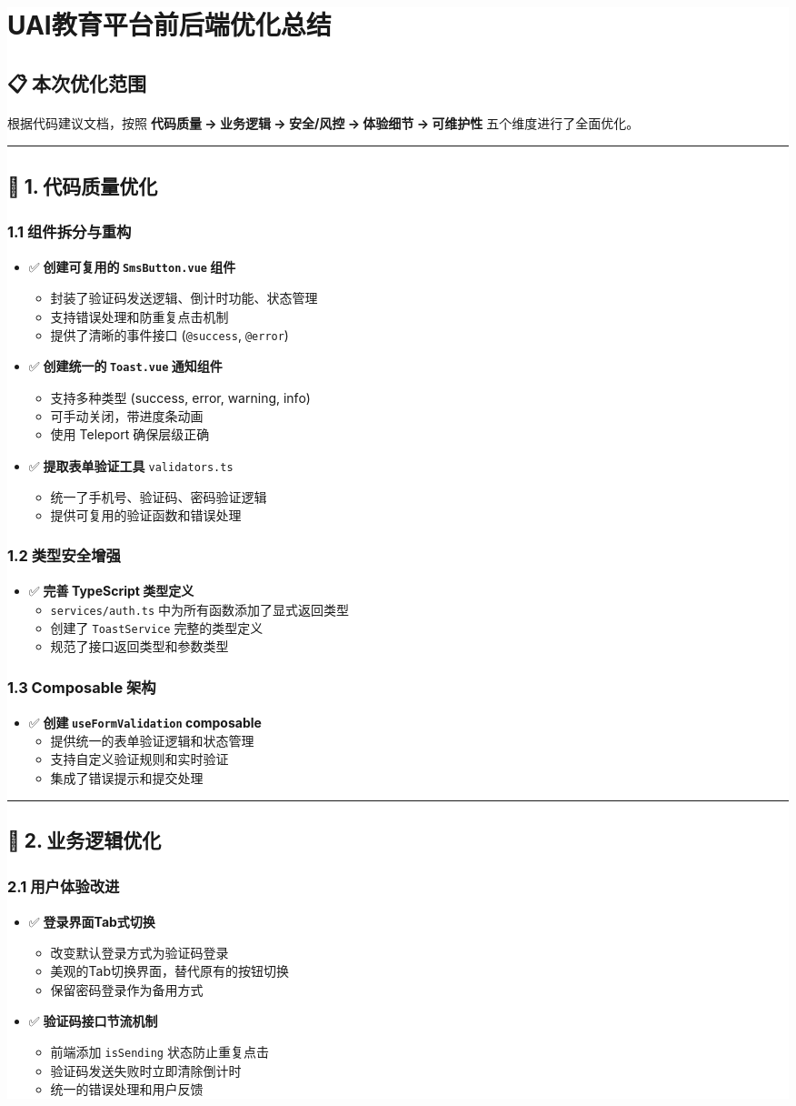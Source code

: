 # UAI教育平台前后端优化总结

## 📋 本次优化范围

根据代码建议文档，按照 **代码质量 → 业务逻辑 → 安全/风控 → 体验细节 → 可维护性** 五个维度进行了全面优化。

---

## 🎯 1. 代码质量优化

### 1.1 组件拆分与重构
- ✅ **创建可复用的 `SmsButton.vue` 组件**
  - 封装了验证码发送逻辑、倒计时功能、状态管理
  - 支持错误处理和防重复点击机制
  - 提供了清晰的事件接口 (`@success`, `@error`)

- ✅ **创建统一的 `Toast.vue` 通知组件**
  - 支持多种类型 (success, error, warning, info)
  - 可手动关闭，带进度条动画
  - 使用 Teleport 确保层级正确

- ✅ **提取表单验证工具** `validators.ts`
  - 统一了手机号、验证码、密码验证逻辑
  - 提供可复用的验证函数和错误处理

### 1.2 类型安全增强
- ✅ **完善 TypeScript 类型定义**
  - `services/auth.ts` 中为所有函数添加了显式返回类型
  - 创建了 `ToastService` 完整的类型定义
  - 规范了接口返回类型和参数类型

### 1.3 Composable 架构
- ✅ **创建 `useFormValidation` composable**
  - 提供统一的表单验证逻辑和状态管理
  - 支持自定义验证规则和实时验证
  - 集成了错误提示和提交处理

---

## 🔧 2. 业务逻辑优化

### 2.1 用户体验改进
- ✅ **登录界面Tab式切换**
  - 改变默认登录方式为验证码登录
  - 美观的Tab切换界面，替代原有的按钮切换
  - 保留密码登录作为备用方式

- ✅ **验证码接口节流机制**
  - 前端添加 `isSending` 状态防止重复点击
  - 验证码发送失败时立即清除倒计时
  - 统一的错误处理和用户反馈
